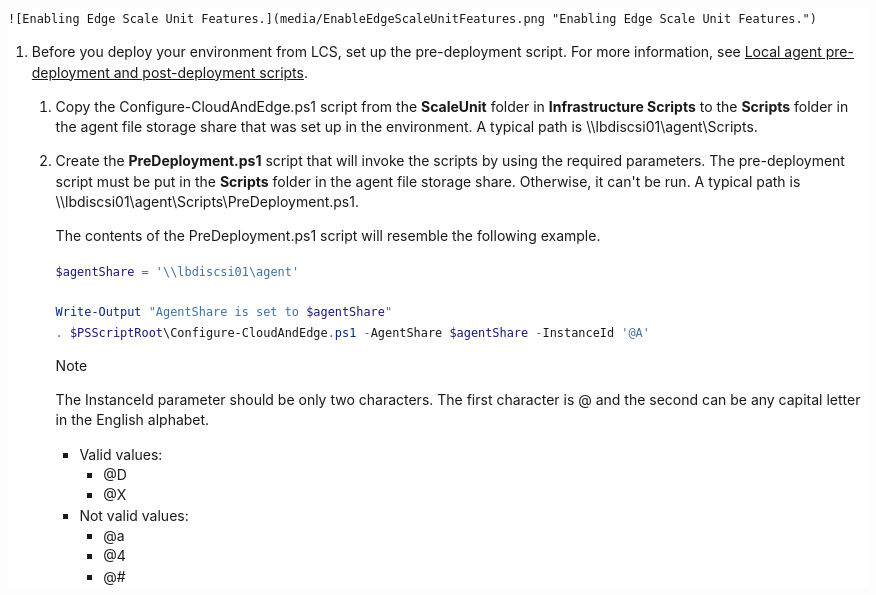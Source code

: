     ![Enabling Edge Scale Unit Features.](media/EnableEdgeScaleUnitFeatures.png "Enabling Edge Scale Unit Features.")

1. Before you deploy your environment from LCS, set up the pre-deployment script. For more information, see [Local agent pre-deployment and post-deployment scripts](../../fin-ops-core/dev-itpro/lifecycle-services/pre-post-scripts.md).

    1. Copy the Configure-CloudAndEdge.ps1 script from the **ScaleUnit** folder in **Infrastructure Scripts** to the **Scripts** folder in the agent file storage share that was set up in the environment. A typical path is \\\\lbdiscsi01\\agent\\Scripts.
    2. Create the **PreDeployment.ps1** script that will invoke the scripts by using the required parameters. The pre-deployment script must be put in the **Scripts** folder in the agent file storage share. Otherwise, it can't be run. A typical path is \\\\lbdiscsi01\\agent\\Scripts\\PreDeployment.ps1.

        The contents of the PreDeployment.ps1 script will resemble the following example.

        ```powershell
        $agentShare = '\\lbdiscsi01\agent'
        
        Write-Output "AgentShare is set to $agentShare" 
        . $PSScriptRoot\Configure-CloudAndEdge.ps1 -AgentShare $agentShare -InstanceId '@A'
        ```

        > [!NOTE]
        > The InstanceId parameter should be only two characters. The first character is @ and the second can be any capital letter in the English alphabet.
        >
        > - Valid values:
        >   - @D
        >   - @X
        > - Not valid values:
        >   - @a
        >   - @4
        >   - @#
